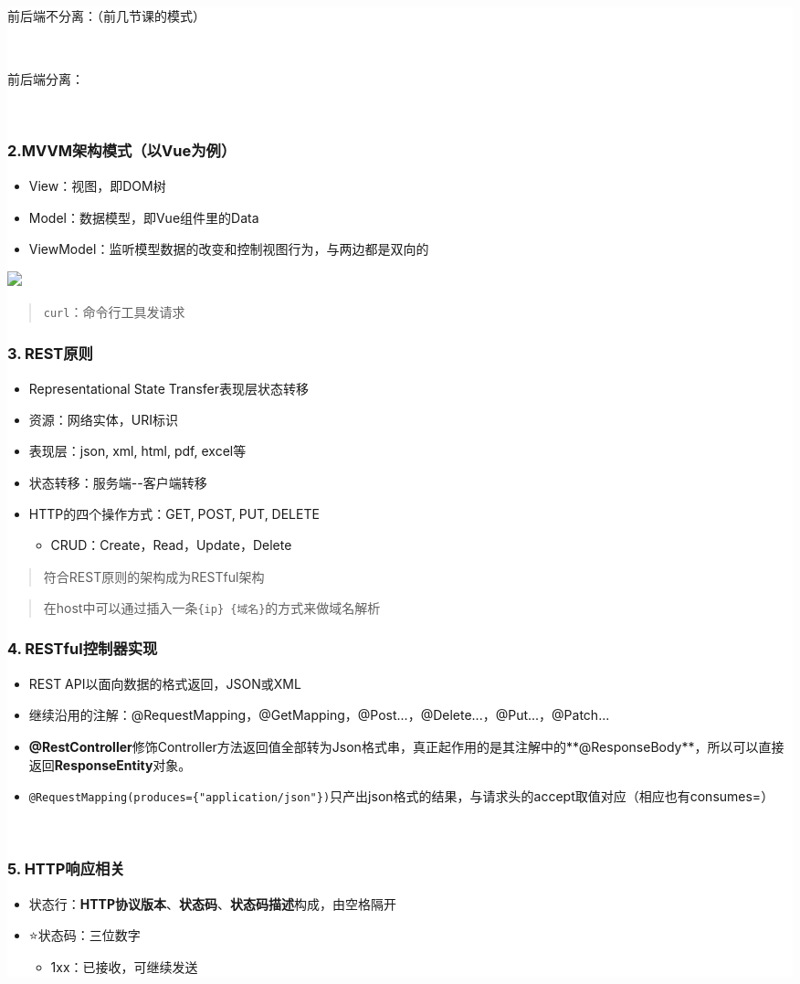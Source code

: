 前后端不分离：（前几节课的模式）

<img src="file:///C:/Users/Mad_Mas/AppData/Roaming/marktext/images/2023-12-30-20-59-14-image.png" title="" alt="" width="469">

前后端分离：

<img src="file:///C:/Users/Mad_Mas/AppData/Roaming/marktext/images/2024-01-06-13-54-45-image.png" title="" alt="" width="521">

### 2.MVVM架构模式（以Vue为例）

- View：视图，即DOM树

- Model：数据模型，即Vue组件里的Data

- ViewModel：监听模型数据的改变和控制视图行为，与两边都是双向的

![](C:\Users\Mad_Mas\AppData\Roaming\marktext\images\2023-12-30-21-03-05-image.png)

> `curl`：命令行工具发请求

### 3. REST原则

- Representational State Transfer表现层状态转移

- 资源：网络实体，URI标识

- 表现层：json, xml, html, pdf, excel等

- 状态转移：服务端--客户端转移

- HTTP的四个操作方式：GET, POST, PUT, DELETE
  
  - CRUD：Create，Read，Update，Delete

> 符合REST原则的架构成为RESTful架构

> 在host中可以通过插入一条`{ip} {域名}`的方式来做域名解析

### 4. RESTful控制器实现

- REST API以面向数据的格式返回，JSON或XML

- 继续沿用的注解：@RequestMapping，@GetMapping，@Post...，@Delete...，@Put...，@Patch...

- **@RestController**修饰Controller方法返回值全部转为Json格式串，真正起作用的是其注解中的**@ResponseBody**，所以可以直接返回**ResponseEntity**对象。

- `@RequestMapping(produces={"application/json"})`只产出json格式的结果，与请求头的accept取值对应（相应也有consumes=）
  
  <img src="file:///C:/Users/Mad_Mas/AppData/Roaming/marktext/images/2023-12-30-21-26-15-image.png" title="" alt="" width="476">

### 5. HTTP响应相关

- 状态行：**HTTP协议版本**、**状态码**、**状态码描述**构成，由空格隔开

- ⭐状态码：三位数字
  
  - 1xx：已接收，可继续发送
  